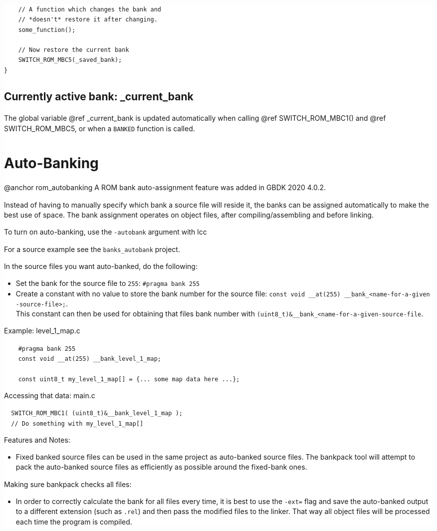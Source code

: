 ```
	// A function which changes the bank and
    // *doesn't* restore it after changing.
    some_function();

	// Now restore the current bank
    SWITCH_ROM_MBC5(_saved_bank);
}
```


## Currently active bank: _current_bank
The global variable @ref _current_bank is updated automatically when calling @ref SWITCH_ROM_MBC1() and @ref SWITCH_ROM_MBC5, or when a `BANKED` function is called.


# Auto-Banking
@anchor rom_autobanking
A ROM bank auto-assignment feature was added in GBDK 2020 4.0.2.

Instead of having to manually specify which bank a source file will reside it, the banks can be assigned automatically to make the best use of space. The bank assignment operates on object files, after compiling/assembling and before linking.

To turn on auto-banking, use the `-autobank` argument with lcc

For a source example see the `banks_autobank` project.

In the source files you want auto-banked, do the following:
  - Set the bank for the source file to `255`: `#pragma bank 255`
  - Create a constant with no value to store the bank number for the source file: `const void __at(255) __bank_<name-for-a-given-source-file>;`.  
    This constant can then be used for obtaining that files bank number with `(uint8_t)&__bank_<name-for-a-given-source-file`.

Example: level_1_map.c

        #pragma bank 255
        const void __at(255) __bank_level_1_map;

        const uint8_t my_level_1_map[] = {... some map data here ...};

Accessing that data: main.c

      SWITCH_ROM_MBC1( (uint8_t)&__bank_level_1_map );
      // Do something with my_level_1_map[]

Features and Notes:
  - Fixed banked source files can be used in the same project as auto-banked source files. The bankpack tool will attempt to pack the auto-banked source files as efficiently as possible around the fixed-bank ones.

Making sure bankpack checks all files:
  - In order to correctly calculate the bank for all files every time, it is best to use the `-ext=` flag and save the auto-banked output to a different extension (such as `.rel`) and then pass the modified files to the linker. That way all object files will be processed each time the program is compiled.
